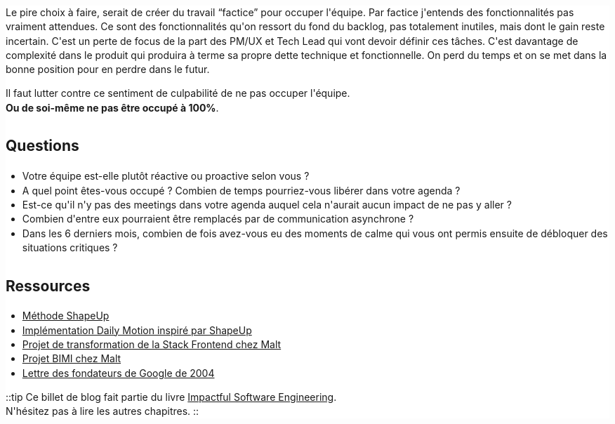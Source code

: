 Le pire choix à faire, serait de créer du travail “factice” pour occuper l'équipe. Par factice j'entends des fonctionnalités pas vraiment attendues. Ce sont des fonctionnalités qu'on ressort du fond du backlog, pas totalement inutiles, mais dont le gain reste incertain. C'est un perte de focus de la part des PM/UX et Tech Lead qui vont devoir définir ces tâches. C'est davantage de complexité dans le produit qui produira à terme sa propre dette technique et fonctionnelle. On perd du temps et on se met dans la bonne position pour en perdre dans le futur.

Il faut lutter contre ce sentiment de culpabilité de ne pas occuper l'équipe.  
**Ou de soi-même ne pas être occupé à 100%**.

## Questions

* Votre équipe est-elle plutôt réactive ou proactive selon vous ?
* A quel point êtes-vous occupé ? Combien de temps pourriez-vous libérer dans votre agenda ?
* Est-ce qu'il n'y pas des meetings dans votre agenda auquel cela n'aurait aucun impact de ne pas y aller ?
* Combien d'entre eux pourraient être remplacés par de communication asynchrone ?
* Dans les 6 derniers mois, combien de fois avez-vous eu des moments de calme qui vous ont permis ensuite de débloquer des situations critiques ?


## Ressources

* [Méthode ShapeUp](https://basecamp.com/shapeup/)
* [Implémentation Daily Motion inspiré par ShapeUp](https://medium.com/dailymotion/how-dailymotion-hacked-its-feature-team-project-model-to-shorten-time-to-market-618232f671da)
* [Projet de transformation de la Stack Frontend chez Malt](https://blog.malt.engineering/the-singapore-project-migration-to-nuxt-ce4019b8f86c)
* [Projet BIMI chez Malt](https://blog.malt.engineering/email-authentication-from-zero-to-bimi-e3b4a8345196)
* [Lettre des fondateurs de Google de 2004](https://abc.xyz/investor/founders-letters/2004-ipo-letter/)


::tip
Ce billet de blog fait partie du livre [Impactful Software Engineering](/2023/02/impactful-software-engineering).  
N'hésitez pas à lire les autres chapitres.
::
